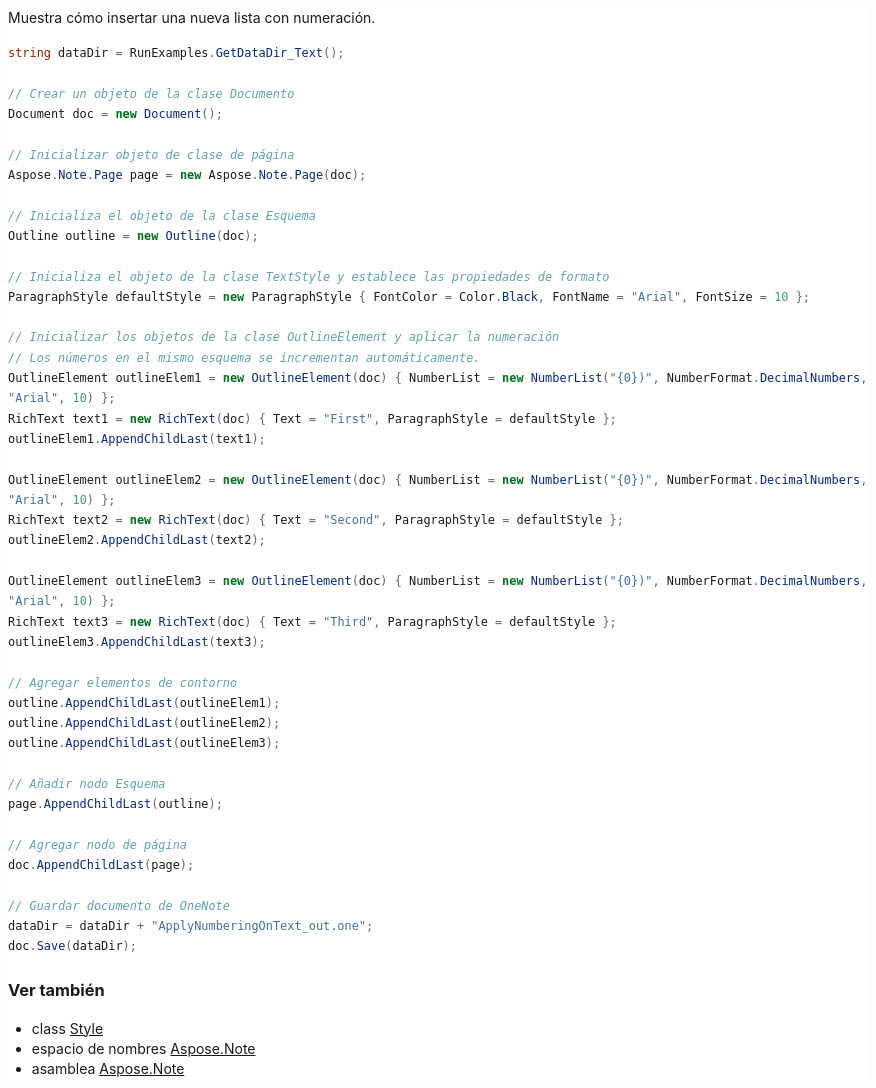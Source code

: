 Muestra cómo insertar una nueva lista con numeración.

```csharp
string dataDir = RunExamples.GetDataDir_Text();

// Crear un objeto de la clase Documento
Document doc = new Document();

// Inicializar objeto de clase de página
Aspose.Note.Page page = new Aspose.Note.Page(doc);

// Inicializa el objeto de la clase Esquema
Outline outline = new Outline(doc);

// Inicializa el objeto de la clase TextStyle y establece las propiedades de formato
ParagraphStyle defaultStyle = new ParagraphStyle { FontColor = Color.Black, FontName = "Arial", FontSize = 10 };

// Inicializar los objetos de la clase OutlineElement y aplicar la numeración
// Los números en el mismo esquema se incrementan automáticamente.
OutlineElement outlineElem1 = new OutlineElement(doc) { NumberList = new NumberList("{0})", NumberFormat.DecimalNumbers, "Arial", 10) };
RichText text1 = new RichText(doc) { Text = "First", ParagraphStyle = defaultStyle };
outlineElem1.AppendChildLast(text1);

OutlineElement outlineElem2 = new OutlineElement(doc) { NumberList = new NumberList("{0})", NumberFormat.DecimalNumbers, "Arial", 10) };
RichText text2 = new RichText(doc) { Text = "Second", ParagraphStyle = defaultStyle };
outlineElem2.AppendChildLast(text2);

OutlineElement outlineElem3 = new OutlineElement(doc) { NumberList = new NumberList("{0})", NumberFormat.DecimalNumbers, "Arial", 10) };
RichText text3 = new RichText(doc) { Text = "Third", ParagraphStyle = defaultStyle };
outlineElem3.AppendChildLast(text3);

// Agregar elementos de contorno
outline.AppendChildLast(outlineElem1);
outline.AppendChildLast(outlineElem2);
outline.AppendChildLast(outlineElem3);

// Añadir nodo Esquema
page.AppendChildLast(outline);

// Agregar nodo de página
doc.AppendChildLast(page);

// Guardar documento de OneNote
dataDir = dataDir + "ApplyNumberingOnText_out.one"; 
doc.Save(dataDir);
```

### Ver también

* class [Style](../style/)
* espacio de nombres [Aspose.Note](../../aspose.note/)
* asamblea [Aspose.Note](../../)


